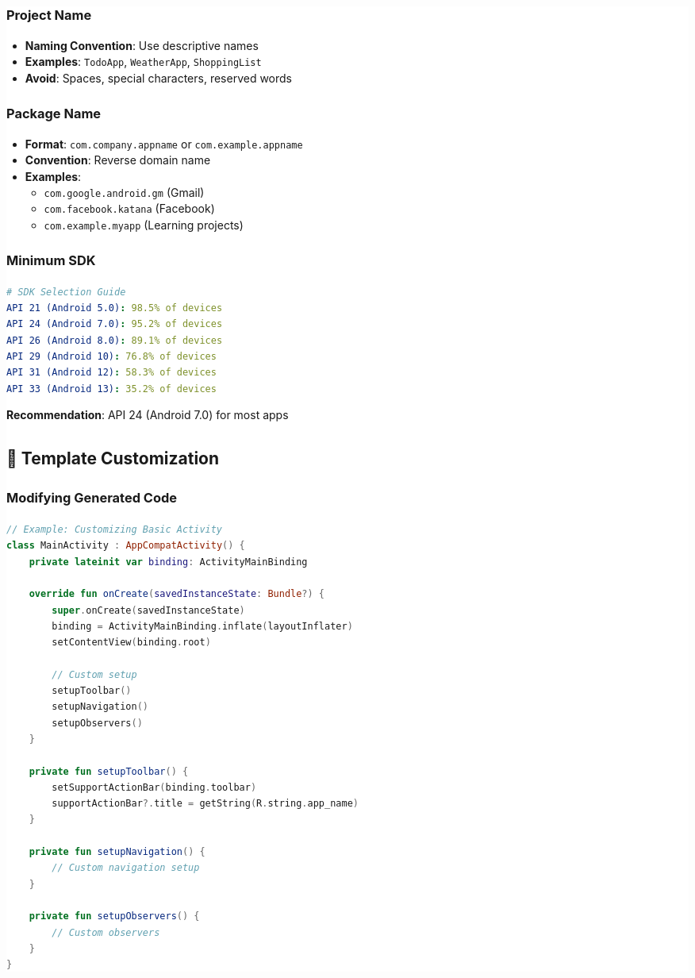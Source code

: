 ### Project Name
- **Naming Convention**: Use descriptive names
- **Examples**: `TodoApp`, `WeatherApp`, `ShoppingList`
- **Avoid**: Spaces, special characters, reserved words

### Package Name
- **Format**: `com.company.appname` or `com.example.appname`
- **Convention**: Reverse domain name
- **Examples**: 
  - `com.google.android.gm` (Gmail)
  - `com.facebook.katana` (Facebook)
  - `com.example.myapp` (Learning projects)

### Minimum SDK
```yaml
# SDK Selection Guide
API 21 (Android 5.0): 98.5% of devices
API 24 (Android 7.0): 95.2% of devices
API 26 (Android 8.0): 89.1% of devices
API 29 (Android 10): 76.8% of devices
API 31 (Android 12): 58.3% of devices
API 33 (Android 13): 35.2% of devices
```

**Recommendation**: API 24 (Android 7.0) for most apps

## 🔧 Template Customization

### Modifying Generated Code
```kotlin
// Example: Customizing Basic Activity
class MainActivity : AppCompatActivity() {
    private lateinit var binding: ActivityMainBinding

    override fun onCreate(savedInstanceState: Bundle?) {
        super.onCreate(savedInstanceState)
        binding = ActivityMainBinding.inflate(layoutInflater)
        setContentView(binding.root)
        
        // Custom setup
        setupToolbar()
        setupNavigation()
        setupObservers()
    }
    
    private fun setupToolbar() {
        setSupportActionBar(binding.toolbar)
        supportActionBar?.title = getString(R.string.app_name)
    }
    
    private fun setupNavigation() {
        // Custom navigation setup
    }
    
    private fun setupObservers() {
        // Custom observers
    }
}
```
